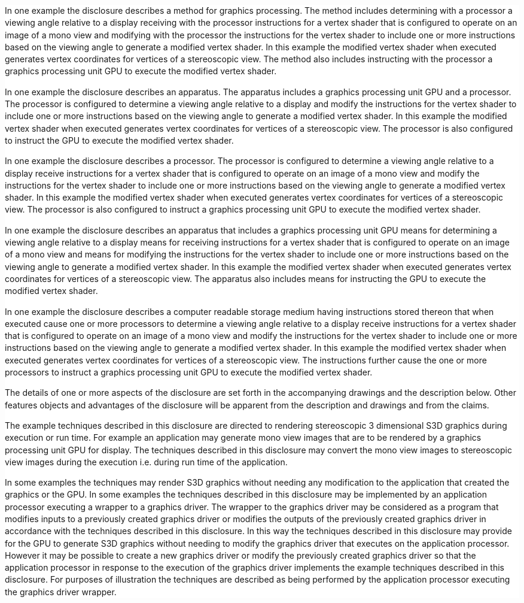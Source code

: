 In one example the disclosure describes a method for graphics processing. The method includes determining with a processor a viewing angle relative to a display receiving with the processor instructions for a vertex shader that is configured to operate on an image of a mono view and modifying with the processor the instructions for the vertex shader to include one or more instructions based on the viewing angle to generate a modified vertex shader. In this example the modified vertex shader when executed generates vertex coordinates for vertices of a stereoscopic view. The method also includes instructing with the processor a graphics processing unit GPU to execute the modified vertex shader.

In one example the disclosure describes an apparatus. The apparatus includes a graphics processing unit GPU and a processor. The processor is configured to determine a viewing angle relative to a display and modify the instructions for the vertex shader to include one or more instructions based on the viewing angle to generate a modified vertex shader. In this example the modified vertex shader when executed generates vertex coordinates for vertices of a stereoscopic view. The processor is also configured to instruct the GPU to execute the modified vertex shader.

In one example the disclosure describes a processor. The processor is configured to determine a viewing angle relative to a display receive instructions for a vertex shader that is configured to operate on an image of a mono view and modify the instructions for the vertex shader to include one or more instructions based on the viewing angle to generate a modified vertex shader. In this example the modified vertex shader when executed generates vertex coordinates for vertices of a stereoscopic view. The processor is also configured to instruct a graphics processing unit GPU to execute the modified vertex shader.

In one example the disclosure describes an apparatus that includes a graphics processing unit GPU means for determining a viewing angle relative to a display means for receiving instructions for a vertex shader that is configured to operate on an image of a mono view and means for modifying the instructions for the vertex shader to include one or more instructions based on the viewing angle to generate a modified vertex shader. In this example the modified vertex shader when executed generates vertex coordinates for vertices of a stereoscopic view. The apparatus also includes means for instructing the GPU to execute the modified vertex shader.

In one example the disclosure describes a computer readable storage medium having instructions stored thereon that when executed cause one or more processors to determine a viewing angle relative to a display receive instructions for a vertex shader that is configured to operate on an image of a mono view and modify the instructions for the vertex shader to include one or more instructions based on the viewing angle to generate a modified vertex shader. In this example the modified vertex shader when executed generates vertex coordinates for vertices of a stereoscopic view. The instructions further cause the one or more processors to instruct a graphics processing unit GPU to execute the modified vertex shader.

The details of one or more aspects of the disclosure are set forth in the accompanying drawings and the description below. Other features objects and advantages of the disclosure will be apparent from the description and drawings and from the claims.

The example techniques described in this disclosure are directed to rendering stereoscopic 3 dimensional S3D graphics during execution or run time. For example an application may generate mono view images that are to be rendered by a graphics processing unit GPU for display. The techniques described in this disclosure may convert the mono view images to stereoscopic view images during the execution i.e. during run time of the application.

In some examples the techniques may render S3D graphics without needing any modification to the application that created the graphics or the GPU. In some examples the techniques described in this disclosure may be implemented by an application processor executing a wrapper to a graphics driver. The wrapper to the graphics driver may be considered as a program that modifies inputs to a previously created graphics driver or modifies the outputs of the previously created graphics driver in accordance with the techniques described in this disclosure. In this way the techniques described in this disclosure may provide for the GPU to generate S3D graphics without needing to modify the graphics driver that executes on the application processor. However it may be possible to create a new graphics driver or modify the previously created graphics driver so that the application processor in response to the execution of the graphics driver implements the example techniques described in this disclosure. For purposes of illustration the techniques are described as being performed by the application processor executing the graphics driver wrapper.
